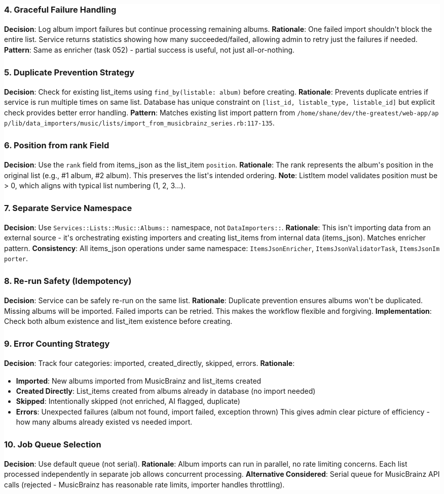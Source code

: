 ### 4. Graceful Failure Handling
**Decision**: Log album import failures but continue processing remaining albums.
**Rationale**: One failed import shouldn't block the entire list. Service returns statistics showing how many succeeded/failed, allowing admin to retry just the failures if needed.
**Pattern**: Same as enricher (task 052) - partial success is useful, not just all-or-nothing.

### 5. Duplicate Prevention Strategy
**Decision**: Check for existing list_items using `find_by(listable: album)` before creating.
**Rationale**: Prevents duplicate entries if service is run multiple times on same list. Database has unique constraint on `[list_id, listable_type, listable_id]` but explicit check provides better error handling.
**Pattern**: Matches existing list import pattern from `/home/shane/dev/the-greatest/web-app/app/lib/data_importers/music/lists/import_from_musicbrainz_series.rb:117-135`.

### 6. Position from rank Field
**Decision**: Use the `rank` field from items_json as the list_item `position`.
**Rationale**: The rank represents the album's position in the original list (e.g., #1 album, #2 album). This preserves the list's intended ordering.
**Note**: ListItem model validates position must be > 0, which aligns with typical list numbering (1, 2, 3...).

### 7. Separate Service Namespace
**Decision**: Use `Services::Lists::Music::Albums::` namespace, not `DataImporters::`.
**Rationale**: This isn't importing data from an external source - it's orchestrating existing importers and creating list_items from internal data (items_json). Matches enricher pattern.
**Consistency**: All items_json operations under same namespace: `ItemsJsonEnricher`, `ItemsJsonValidatorTask`, `ItemsJsonImporter`.

### 8. Re-run Safety (Idempotency)
**Decision**: Service can be safely re-run on the same list.
**Rationale**: Duplicate prevention ensures albums won't be duplicated. Missing albums will be imported. Failed imports can be retried. This makes the workflow flexible and forgiving.
**Implementation**: Check both album existence and list_item existence before creating.

### 9. Error Counting Strategy
**Decision**: Track four categories: imported, created_directly, skipped, errors.
**Rationale**:
- **Imported**: New albums imported from MusicBrainz and list_items created
- **Created Directly**: List_items created from albums already in database (no import needed)
- **Skipped**: Intentionally skipped (not enriched, AI flagged, duplicate)
- **Errors**: Unexpected failures (album not found, import failed, exception thrown)
This gives admin clear picture of efficiency - how many albums already existed vs needed import.

### 10. Job Queue Selection
**Decision**: Use default queue (not serial).
**Rationale**: Album imports can run in parallel, no rate limiting concerns. Each list processed independently in separate job allows concurrent processing.
**Alternative Considered**: Serial queue for MusicBrainz API calls (rejected - MusicBrainz has reasonable rate limits, importer handles throttling).
